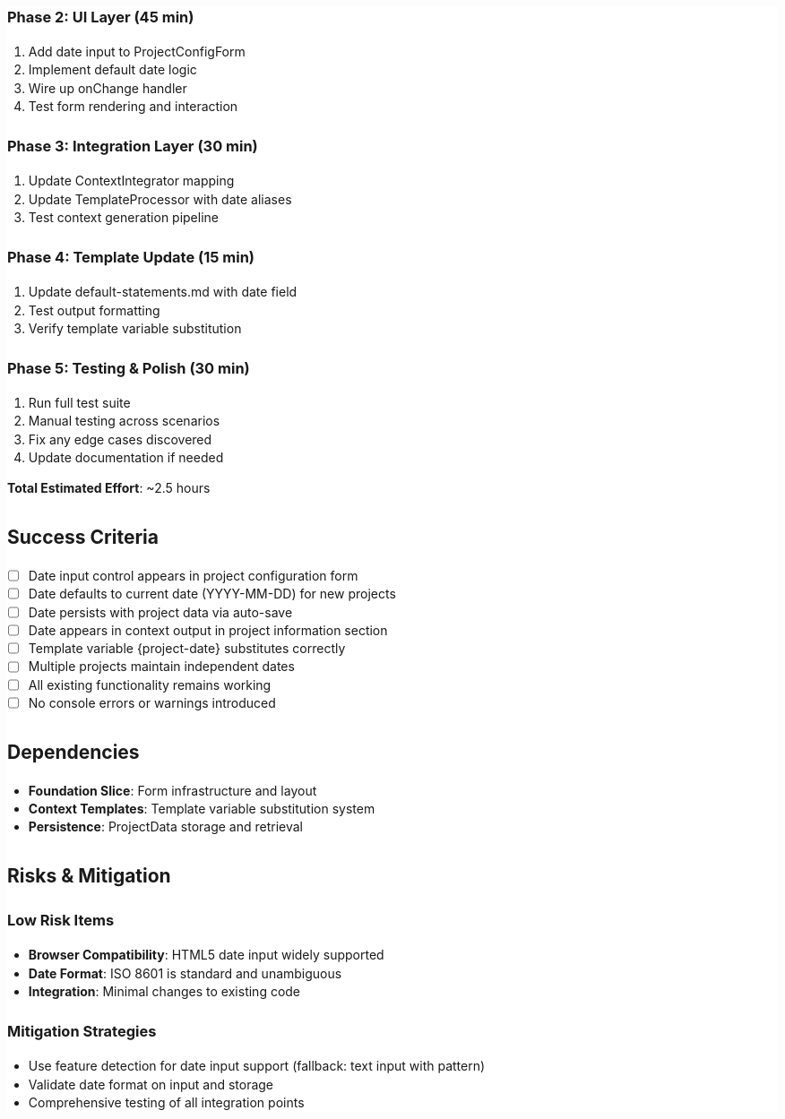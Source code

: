 ### Phase 2: UI Layer (45 min)
1. Add date input to ProjectConfigForm
2. Implement default date logic
3. Wire up onChange handler
4. Test form rendering and interaction

### Phase 3: Integration Layer (30 min)
1. Update ContextIntegrator mapping
2. Update TemplateProcessor with date aliases
3. Test context generation pipeline

### Phase 4: Template Update (15 min)
1. Update default-statements.md with date field
2. Test output formatting
3. Verify template variable substitution

### Phase 5: Testing & Polish (30 min)
1. Run full test suite
2. Manual testing across scenarios
3. Fix any edge cases discovered
4. Update documentation if needed

**Total Estimated Effort**: ~2.5 hours

## Success Criteria

- [ ] Date input control appears in project configuration form
- [ ] Date defaults to current date (YYYY-MM-DD) for new projects
- [ ] Date persists with project data via auto-save
- [ ] Date appears in context output in project information section
- [ ] Template variable {project-date} substitutes correctly
- [ ] Multiple projects maintain independent dates
- [ ] All existing functionality remains working
- [ ] No console errors or warnings introduced

## Dependencies

- **Foundation Slice**: Form infrastructure and layout
- **Context Templates**: Template variable substitution system
- **Persistence**: ProjectData storage and retrieval

## Risks & Mitigation

### Low Risk Items
- **Browser Compatibility**: HTML5 date input widely supported
- **Date Format**: ISO 8601 is standard and unambiguous
- **Integration**: Minimal changes to existing code

### Mitigation Strategies
- Use feature detection for date input support (fallback: text input with pattern)
- Validate date format on input and storage
- Comprehensive testing of all integration points
